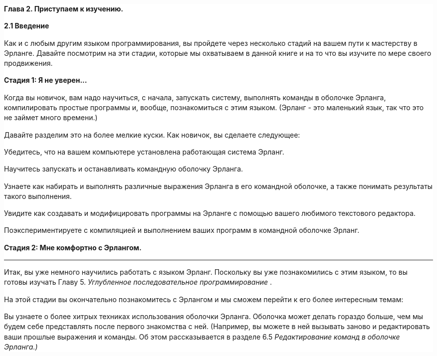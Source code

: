 **Глава 2. Приступаем к изучению.**

**2.1 Введение**

Как и с любым другим языком программирования, вы пройдете через
несколько стадий на вашем пути к мастерству в Эрланге. Давайте посмотрим
на эти стадии, которые мы охватываем в данной книге и на то что вы
изучите по мере своего продвижения.

**Стадия 1: Я не уверен...**

Когда вы новичок, вам надо научиться, с начала, запускать систему,
выполнять команды в оболочке Эрланга, компилировать простые программы и,
вообще, познакомиться с этим языком. (Эрланг - это маленький язык, так
что это не займет много времени.)

 

Давайте разделим это на более мелкие куски. Как новичок, вы сделаете
следующее:

 

Убедитесь, что на вашем компьютере установлена работающая система
Эрланг.

Научитесь запускать и останавливать командную оболочку Эрланга.

Узнаете как набирать и выполнять различные выражения Эрланга в его
командной оболочке, а также понимать результаты такого выполнения.

Увидите как создавать и модифицировать программы на Эрланге с помощью
вашего любимого текстового редактора.

Поэкспериментируете с компиляцией и выполнением ваших программ в
командной оболочке Эрланг.

 

 

**Стадия 2: Мне комфортно с Эрлангом.**

**** 

Итак, вы уже немного научились работать с языком Эрланг. Поскольку вы
уже познакомились с этим языком, то вы готовы изучать Главу 5.
*Углубленное последовательное программирование* .

 

На этой стадии вы окончательно познакомитесь с Эрлангом и мы сможем
перейти к его более интересным темам:

 

Вы узнаете о более хитрых техниках использования оболочки Эрланга.
Оболочка может делать гораздо больше, чем мы будем себе представлять
после первого знакомства с ней. (Например, вы можете в ней вызывать
заново и редактировать ваши прошлые выражения и команды. Об этом
рассказывается в разделе 6.5 *Редактирование команд в оболочке
Эрланга.)*
